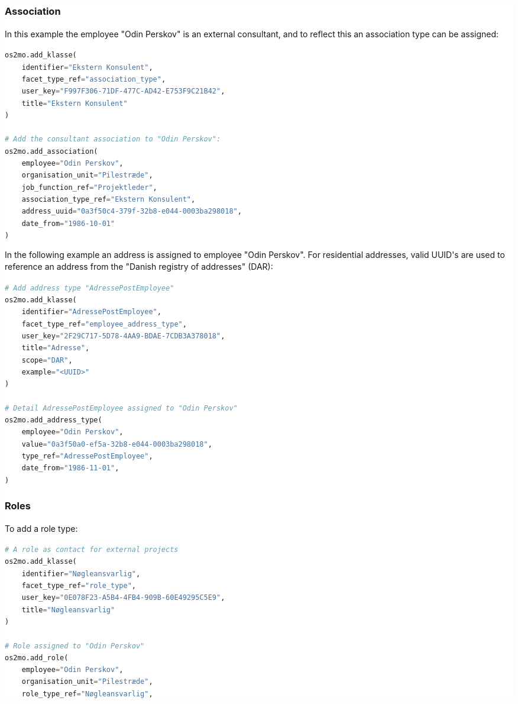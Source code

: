 ### Association

In this example the employee "Odin Perskov" is an external consultant,
and to reflect this an association type can be assigned:

``` python
os2mo.add_klasse(
    identifier="Ekstern Konsulent",
    facet_type_ref="association_type",
    user_key="F997F306-71DF-477C-AD42-E753F9C21B42",
    title="Ekstern Konsulent"
)

# Add the consultant association to "Odin Perskov":
os2mo.add_association(
    employee="Odin Perskov",
    organisation_unit="Pilestræde",
    job_function_ref="Projektleder",
    association_type_ref="Ekstern Konsulent",
    address_uuid="0a3f50c4-379f-32b8-e044-0003ba298018",
    date_from="1986-10-01"
)
```

In the following example an address is assigned to employee "Odin
Perskov". For residential addresses, valid UUID's are used to
reference an address from the "Danish registry of addresses" (DAR):

``` python
# Add address type "AdressePostEmployee"
os2mo.add_klasse(
    identifier="AdressePostEmployee",
    facet_type_ref="employee_address_type",
    user_key="2F29C717-5D78-4AA9-BDAE-7CDB3A378018",
    title="Adresse",
    scope="DAR",
    example="<UUID>"
)

# Detail AdressePostEmployee assigned to "Odin Perskov"
os2mo.add_address_type(
    employee="Odin Perskov",
    value="0a3f50a0-ef5a-32b8-e044-0003ba298018",
    type_ref="AdressePostEmployee",
    date_from="1986-11-01",
)
```

### Roles

To add a role type:

``` python
# A role as contact for external projects
os2mo.add_klasse(
    identifier="Nøgleansvarlig",
    facet_type_ref="role_type",
    user_key="0E078F23-A5B4-4FB4-909B-60E49295C5E9",
    title="Nøgleansvarlig"
)

# Role assigned to "Odin Perskov"
os2mo.add_role(
    employee="Odin Perskov",
    organisation_unit="Pilestræde",
    role_type_ref="Nøgleansvarlig",
```